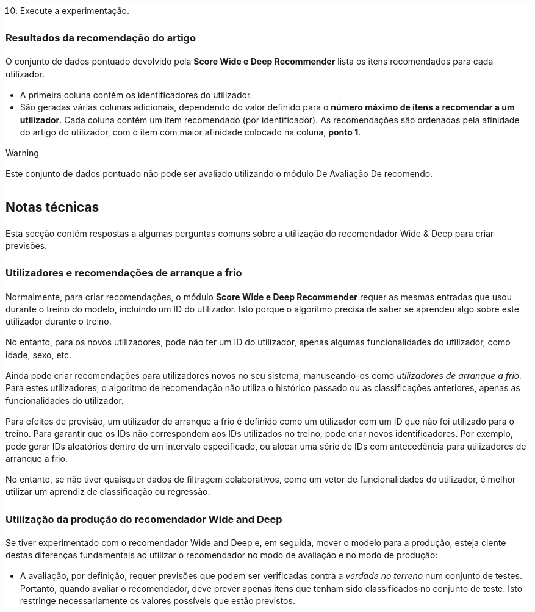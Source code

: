 10. Execute a experimentação.
### <a name="results-of-item-recommendation"></a>Resultados da recomendação do artigo

O conjunto de dados pontuado devolvido pela **Score Wide e Deep Recommender** lista os itens recomendados para cada utilizador.

- A primeira coluna contém os identificadores do utilizador.
- São geradas várias colunas adicionais, dependendo do valor definido para o **número máximo de itens a recomendar a um utilizador**. Cada coluna contém um item recomendado (por identificador). As recomendações são ordenadas pela afinidade do artigo do utilizador, com o item com maior afinidade colocado na coluna, **ponto 1**.

> [!WARNING]
> Este conjunto de dados pontuado não pode ser avaliado utilizando o módulo [De Avaliação De recomendo.](evaluate-recommender.md)

##  <a name="technical-notes"></a>Notas técnicas

Esta secção contém respostas a algumas perguntas comuns sobre a utilização do recomendador Wide & Deep para criar previsões.  

###  <a name="cold-start-users-and-recommendations"></a>Utilizadores e recomendações de arranque a frio

Normalmente, para criar recomendações, o módulo **Score Wide e Deep Recommender** requer as mesmas entradas que usou durante o treino do modelo, incluindo um ID do utilizador. Isto porque o algoritmo precisa de saber se aprendeu algo sobre este utilizador durante o treino. 

No entanto, para os novos utilizadores, pode não ter um ID do utilizador, apenas algumas funcionalidades do utilizador, como idade, sexo, etc.

Ainda pode criar recomendações para utilizadores novos no seu sistema, manuseando-os como *utilizadores de arranque a frio.* Para estes utilizadores, o algoritmo de recomendação não utiliza o histórico passado ou as classificações anteriores, apenas as funcionalidades do utilizador.

Para efeitos de previsão, um utilizador de arranque a frio é definido como um utilizador com um ID que não foi utilizado para o treino. Para garantir que os IDs não correspondem aos IDs utilizados no treino, pode criar novos identificadores. Por exemplo, pode gerar IDs aleatórios dentro de um intervalo especificado, ou alocar uma série de IDs com antecedência para utilizadores de arranque a frio.

No entanto, se não tiver quaisquer dados de filtragem colaborativos, como um vetor de funcionalidades do utilizador, é melhor utilizar um aprendiz de classificação ou regressão.

###  <a name="production-use-of-the-wide-and-deep-recommender"></a>Utilização da produção do recomendador Wide and Deep

Se tiver experimentado com o recomendador Wide and Deep e, em seguida, mover o modelo para a produção, esteja ciente destas diferenças fundamentais ao utilizar o recomendador no modo de avaliação e no modo de produção:

- A avaliação, por definição, requer previsões que podem ser verificadas contra a *verdade no terreno* num conjunto de testes. Portanto, quando avaliar o recomendador, deve prever apenas itens que tenham sido classificados no conjunto de teste. Isto restringe necessariamente os valores possíveis que estão previstos.
